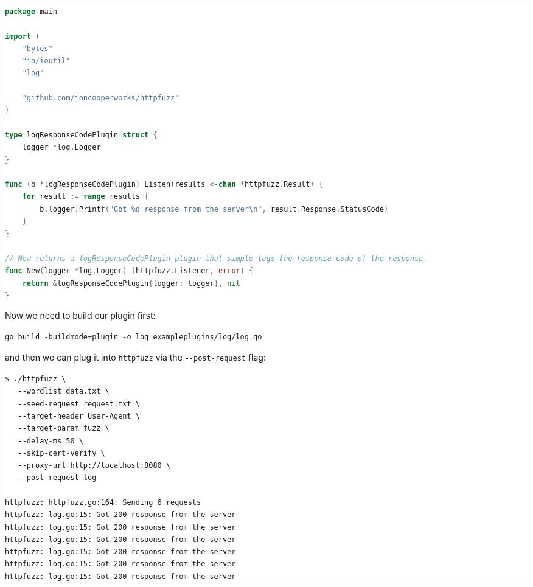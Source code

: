 ```go
package main

import (
    "bytes"
    "io/ioutil"
    "log"

    "github.com/joncooperworks/httpfuzz"
)

type logResponseCodePlugin struct {
    logger *log.Logger
}

func (b *logResponseCodePlugin) Listen(results <-chan *httpfuzz.Result) {
    for result := range results {
        b.logger.Printf("Got %d response from the server\n", result.Response.StatusCode)
    }
}

// New returns a logResponseCodePlugin plugin that simple logs the response code of the response.
func New(logger *log.Logger) (httpfuzz.Listener, error) {
    return &logResponseCodePlugin{logger: logger}, nil
}
```

Now we need to build our plugin first:

```shell
go build -buildmode=plugin -o log exampleplugins/log/log.go
```

and then we can plug it into `httpfuzz` via the `--post-request` flag:

```shell
$ ./httpfuzz \
   --wordlist data.txt \
   --seed-request request.txt \
   --target-header User-Agent \
   --target-param fuzz \
   --delay-ms 50 \
   --skip-cert-verify \
   --proxy-url http://localhost:8080 \
   --post-request log

httpfuzz: httpfuzz.go:164: Sending 6 requests
httpfuzz: log.go:15: Got 200 response from the server
httpfuzz: log.go:15: Got 200 response from the server
httpfuzz: log.go:15: Got 200 response from the server
httpfuzz: log.go:15: Got 200 response from the server
httpfuzz: log.go:15: Got 200 response from the server
httpfuzz: log.go:15: Got 200 response from the server
```
